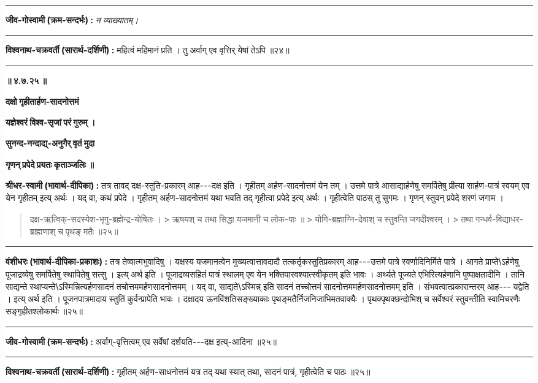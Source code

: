 
______


**जीव-गोस्वामी (क्रम-सन्दर्भः) :** *न व्याख्यातम्।*


______


**विश्वनाथ-चक्रवर्ती (सारार्थ-दर्शिणी) :** महित्वं महिमानं प्रति । तु अर्वाग् एव वृत्तिर् येषां तेऽपि ॥२४॥


______


**॥ ४.७.२५ ॥**

**दक्षो गृहीतार्हण-सादनोत्तमं**

**यज्ञेश्वरं विश्व-सृजां परं गुरुम् ।**

**सुनन्द-नन्दाद्य्-अनुगैर् वृतं मुदा**

**गृणन् प्रपेदे प्रयतः कृताञ्जलिः ॥**

**श्रीधर-स्वामी (भावार्थ-दीपिका) :** तत्र तावद् दक्ष-स्तुति-प्रकारम् आह---दक्ष इति । गृहीतम् अर्हण-सादनोत्तमं येन तम् । उत्तमे पात्रे आसाद्यार्हणेषु समर्पितेषु प्रीत्या सार्हण-पात्रं स्वयम् एव येन गृहीतम् इत्य् अर्थः । यद् वा, कथं प्रपेदे । गृहीतम् अर्हण-सादनोत्तमं यथा भवति तद् गृहीत्वा प्रपेदे इत्य् अर्थः । गृहीत्वेति पाठस् तु सुगमः । गृणन् स्तुवन् प्रपेदे शरणं जगाम ।

> दक्ष-ऋत्विक्-सदस्येश-भृगु-ब्रह्मेन्द्र-योषितः । >
> ऋषयश् च तथा सिद्धा यजमानी च लोक-पाः ॥ >
> योगि-ब्रह्माग्नि-देवाश् च स्तुवन्ति जगदीश्वरम् । >
> तथा गन्धर्व-विद्याधर-ब्राह्मणाश् च पृथङ् मतैः ॥२५॥


______


**वंशीधरः (भावार्थ-दीपिका-प्रकाशः) :** तत्र तेष्वात्मभुवादिषु । यक्षस्य यजमानत्वेन मुख्यत्वात्तावदादौ तत्कर्तृकस्तुतिप्रकारम् आह---उत्तमे पात्रे स्वर्णादिनिर्मिते पात्रे । आगते प्राप्ते\ऽर्हणेषु पूजाद्रव्येषु समर्पितेषु स्थापितेषु सत्सु । इत्य् अर्थ इति । पूजाद्रव्यसहितं पात्रं स्थालम् एव येन भक्तिपारवश्यात्स्वीकृतम् इति भावः । अर्थ्यते पूज्यते एभिरित्यर्हणानि पुष्पाक्षतादीनि । तानि साद्यन्ते स्थाप्यन्ते\ऽस्मिन्नित्यर्हणसादनं तचोत्तममर्हणसादनोत्तमम् । यद् वा, साद्यते\ऽस्मिन्न् इति सादनं तच्चोत्तमं सादनोत्तममर्हणसादनोत्तमम् इति । संभवत्वात्प्रकारान्तरम् आह--- यद्वेति । इत्य् अर्थ इति । पूजनपात्रमादाय स्तुतिं कुर्वन्प्रापेति भावः । दक्षादय ऊनविंशतिसङ्ख्याकाः पृथङ्मतैर्निजनिजाभिमतवाक्यैः । पृथक्पृथक्छन्दोभिश् च सर्वेश्वरं स्तुवन्तीति स्वामिचरणैः सङ्गृहीतश्लोकार्थः ॥२५॥


______


**जीव-गोस्वामी (क्रम-सन्दर्भः) :** अर्वाग्-वृत्तित्वम् एव सर्वेषां दर्शयति---दक्ष इत्य्-आदिना ॥२५॥


______


**विश्वनाथ-चक्रवर्ती (सारार्थ-दर्शिणी) :** गृहीतम् अर्हण-साधनोत्तमं यत्र तद् यथा स्यात् तथा, सादनं पात्रं, गृहीत्वेति च पाठः ॥२५॥
